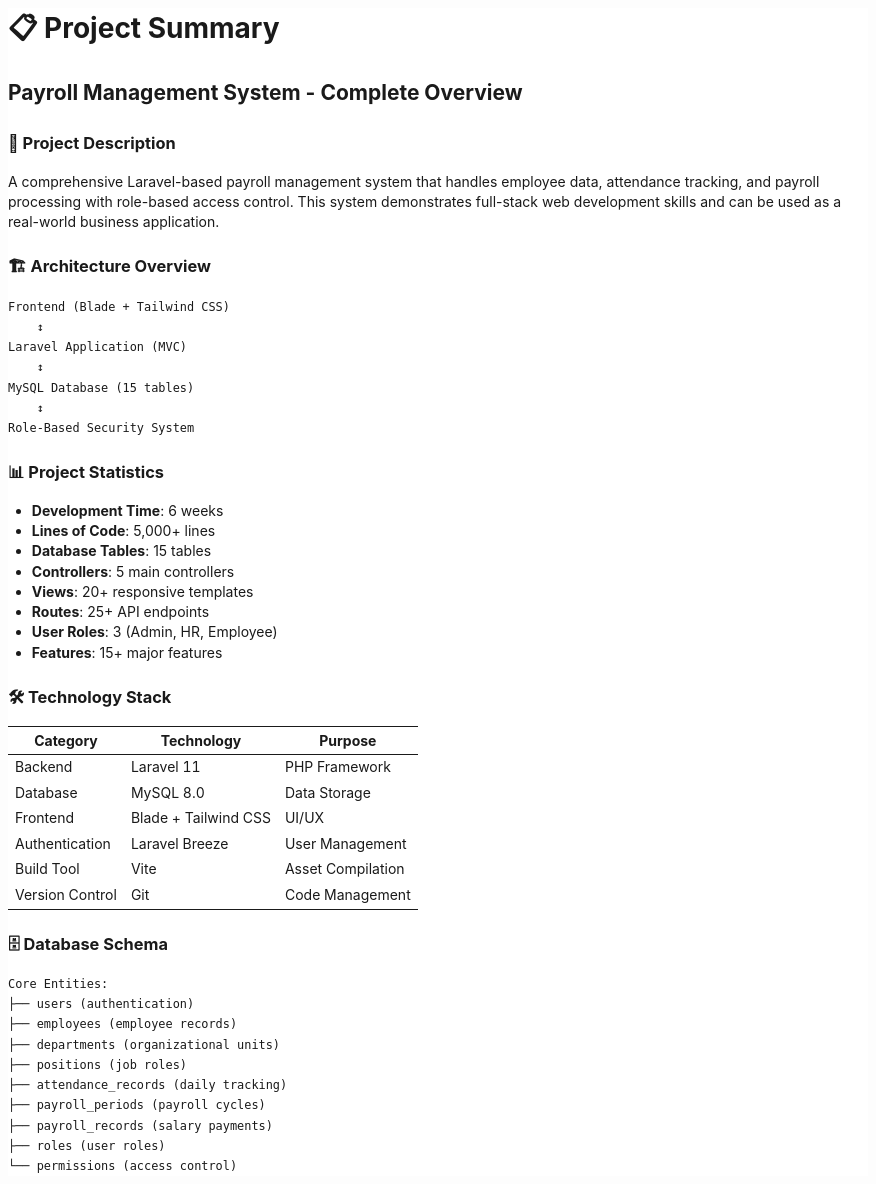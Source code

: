# 📋 Project Summary

## Payroll Management System - Complete Overview

### 🎯 Project Description
A comprehensive Laravel-based payroll management system that handles employee data, attendance tracking, and payroll processing with role-based access control. This system demonstrates full-stack web development skills and can be used as a real-world business application.

### 🏗️ Architecture Overview
```
Frontend (Blade + Tailwind CSS)
    ↕
Laravel Application (MVC)
    ↕
MySQL Database (15 tables)
    ↕
Role-Based Security System
```

### 📊 Project Statistics
- **Development Time**: 6 weeks
- **Lines of Code**: 5,000+ lines
- **Database Tables**: 15 tables
- **Controllers**: 5 main controllers
- **Views**: 20+ responsive templates
- **Routes**: 25+ API endpoints
- **User Roles**: 3 (Admin, HR, Employee)
- **Features**: 15+ major features

### 🛠️ Technology Stack
| Category | Technology | Purpose |
|----------|------------|---------|
| Backend | Laravel 11 | PHP Framework |
| Database | MySQL 8.0 | Data Storage |
| Frontend | Blade + Tailwind CSS | UI/UX |
| Authentication | Laravel Breeze | User Management |
| Build Tool | Vite | Asset Compilation |
| Version Control | Git | Code Management |

### 🗄️ Database Schema
```
Core Entities:
├── users (authentication)
├── employees (employee records)
├── departments (organizational units)
├── positions (job roles)
├── attendance_records (daily tracking)
├── payroll_periods (payroll cycles)
├── payroll_records (salary payments)
├── roles (user roles)
└── permissions (access control)
```
